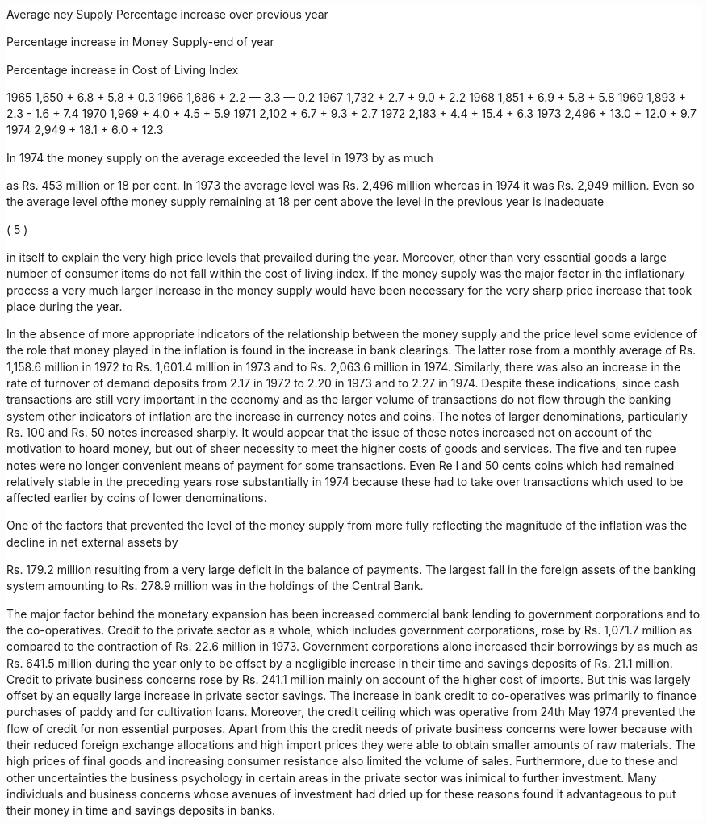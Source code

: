 Average ney Supply Percentage increase over previous year

Percentage increase in Money Supply-end of year

Percentage increase in Cost of Living Index

1965 1,650 + 6.8 + 5.8 + 0.3 1966 1,686 + 2.2 — 3.3 — 0.2 1967 1,732 + 2.7 + 9.0 + 2.2 1968 1,851 + 6.9 + 5.8 + 5.8 1969 1,893 + 2.3 - 1.6 + 7.4 1970 1,969 + 4.0 + 4.5 + 5.9 1971 2,102 + 6.7 + 9.3 + 2.7 1972 2,183 + 4.4 + 15.4 + 6.3 1973 2,496 + 13.0 + 12.0 + 9.7 1974 2,949 + 18.1 + 6.0 + 12.3

In 1974 the money supply on the average exceeded the level in 1973 by as much

as Rs. 453 million or 18 per cent. In 1973 the average level was Rs. 2,496 million whereas in 1974 it was Rs. 2,949 million. Even so the average level ofthe money supply remaining at 18 per cent above the level in the previous year is inadequate

( 5 )

in itself to explain the very high price levels that prevailed during the year. Moreover, other than very essential goods a large number of consumer items do not fall within the cost of living index. If the money supply was the major factor in the inflationary process a very much larger increase in the money supply would have been necessary for the very sharp price increase that took place during the year.

In the absence of more appropriate indicators of the relationship between the money supply and the price level some evidence of the role that money played in the inflation is found in the increase in bank clearings. The latter rose from a monthly average of Rs. 1,158.6 million in 1972 to Rs. 1,601.4 million in 1973 and to Rs. 2,063.6 million in 1974. Similarly, there was also an increase in the rate of turnover of demand deposits from 2.17 in 1972 to 2.20 in 1973 and to 2.27 in 1974. Despite these indications, since cash transactions are still very important in the economy and as the larger volume of transactions do not flow through the banking system other indicators of inflation are the increase in currency notes and coins. The notes of larger denominations, particularly Rs. 100 and Rs. 50 notes increased sharply. It would appear that the issue of these notes increased not on account of the motivation to hoard money, but out of sheer necessity to meet the higher costs of goods and services. The five and ten rupee notes were no longer convenient means of payment for some transactions. Even Re I and 50 cents coins which had remained relatively stable in the preceding years rose substantially in 1974 because these had to take over transactions which used to be affected earlier by coins of lower denominations.

One of the factors that prevented the level of the money supply from more fully reflecting the magnitude of the inflation was the decline in net external assets by

Rs. 179.2 million resulting from a very large deficit in the balance of payments. The largest fall in the foreign assets of the banking system amounting to Rs. 278.9 million was in the holdings of the Central Bank.

The major factor behind the monetary expansion has been increased commercial bank lending to government corporations and to the co-operatives. Credit to the private sector as a whole, which includes government corporations, rose by Rs. 1,071.7 million as compared to the contraction of Rs. 22.6 million in 1973. Govern­ment corporations alone increased their borrowings by as much as Rs. 641.5 million during the year only to be offset by a negligible increase in their time and savings deposits of Rs. 21.1 million. Credit to private business concerns rose by Rs. 241.1 million mainly on account of the higher cost of imports. But this was largely offset by an equally large increase in private sector savings. The increase in bank credit to co-operatives was primarily to finance purchases of paddy and for cultivation loans. Moreover, the credit ceiling which was operative from 24th May 1974 prevented the flow of credit for non essential purposes. Apart from this the credit needs of private business concerns were lower because with their reduced foreign exchange alloca­tions and high import prices they were able to obtain smaller amounts of raw materials. The high prices of final goods and increasing consumer resistance also limited the volume of sales. Furthermore, due to these and other uncertainties the business psychology in certain areas in the private sector was inimical to further investment. Many individuals and business concerns whose avenues of investment had dried up for these reasons found it advantageous to put their money in time and savings deposits in banks.
